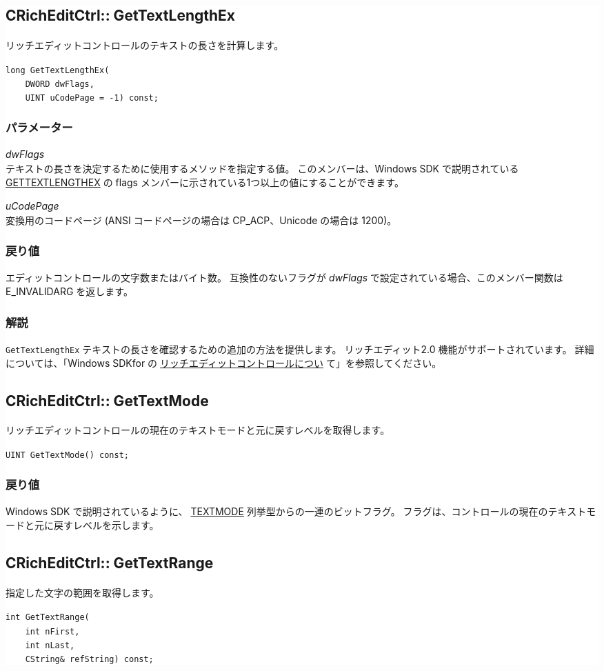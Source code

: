 ## <a name="cricheditctrlgettextlengthex"></a><a name="gettextlengthex"></a> CRichEditCtrl:: GetTextLengthEx

リッチエディットコントロールのテキストの長さを計算します。

```
long GetTextLengthEx(
    DWORD dwFlags,
    UINT uCodePage = -1) const;
```

### <a name="parameters"></a>パラメーター

*dwFlags*<br/>
テキストの長さを決定するために使用するメソッドを指定する値。 このメンバーは、Windows SDK で説明されている [GETTEXTLENGTHEX](/windows/win32/api/richedit/ns-richedit-gettextlengthex) の flags メンバーに示されている1つ以上の値にすることができます。

*uCodePage*<br/>
変換用のコードページ (ANSI コードページの場合は CP_ACP、Unicode の場合は 1200)。

### <a name="return-value"></a>戻り値

エディットコントロールの文字数またはバイト数。 互換性のないフラグが *dwFlags* で設定されている場合、このメンバー関数は E_INVALIDARG を返します。

### <a name="remarks"></a>解説

`GetTextLengthEx` テキストの長さを確認するための追加の方法を提供します。 リッチエディット2.0 機能がサポートされています。 詳細については、「Windows SDKfor の [リッチエディットコントロールについ](/windows/win32/Controls/about-rich-edit-controls) て」を参照してください。

## <a name="cricheditctrlgettextmode"></a><a name="gettextmode"></a> CRichEditCtrl:: GetTextMode

リッチエディットコントロールの現在のテキストモードと元に戻すレベルを取得します。

```
UINT GetTextMode() const;
```

### <a name="return-value"></a>戻り値

Windows SDK で説明されているように、 [TEXTMODE](/windows/win32/api/richedit/ne-richedit-textmode) 列挙型からの一連のビットフラグ。 フラグは、コントロールの現在のテキストモードと元に戻すレベルを示します。

## <a name="cricheditctrlgettextrange"></a><a name="gettextrange"></a> CRichEditCtrl:: GetTextRange

指定した文字の範囲を取得します。

```
int GetTextRange(
    int nFirst,
    int nLast,
    CString& refString) const;
```
